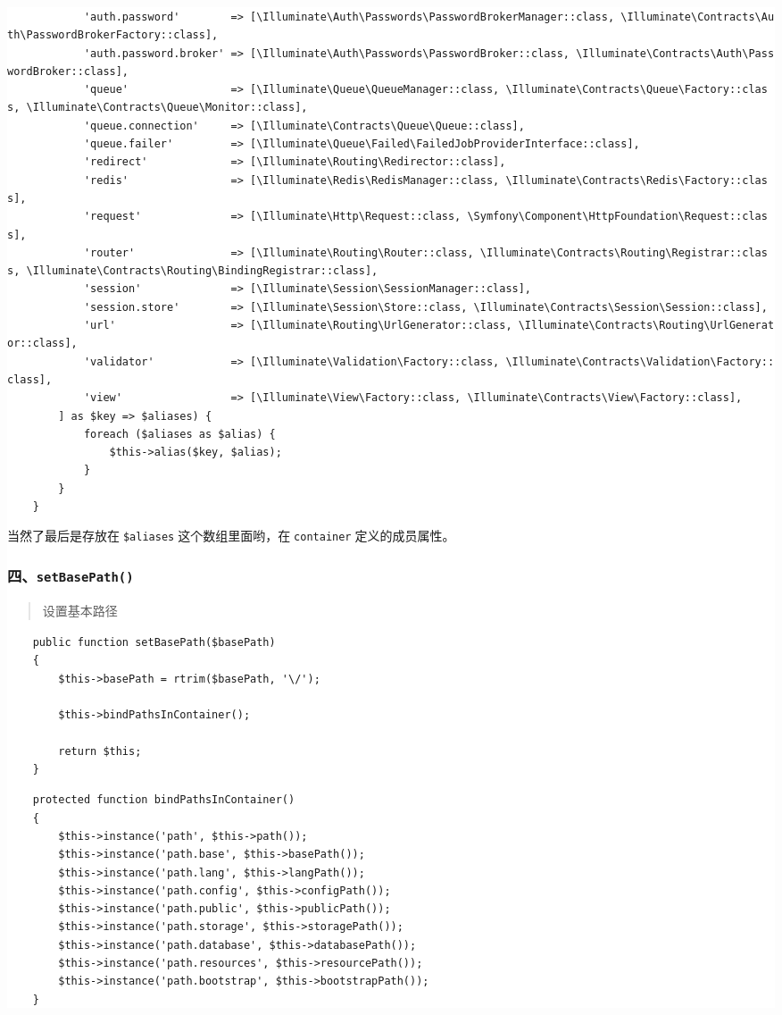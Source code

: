 ```
            'auth.password'        => [\Illuminate\Auth\Passwords\PasswordBrokerManager::class, \Illuminate\Contracts\Auth\PasswordBrokerFactory::class],
            'auth.password.broker' => [\Illuminate\Auth\Passwords\PasswordBroker::class, \Illuminate\Contracts\Auth\PasswordBroker::class],
            'queue'                => [\Illuminate\Queue\QueueManager::class, \Illuminate\Contracts\Queue\Factory::class, \Illuminate\Contracts\Queue\Monitor::class],
            'queue.connection'     => [\Illuminate\Contracts\Queue\Queue::class],
            'queue.failer'         => [\Illuminate\Queue\Failed\FailedJobProviderInterface::class],
            'redirect'             => [\Illuminate\Routing\Redirector::class],
            'redis'                => [\Illuminate\Redis\RedisManager::class, \Illuminate\Contracts\Redis\Factory::class],
            'request'              => [\Illuminate\Http\Request::class, \Symfony\Component\HttpFoundation\Request::class],
            'router'               => [\Illuminate\Routing\Router::class, \Illuminate\Contracts\Routing\Registrar::class, \Illuminate\Contracts\Routing\BindingRegistrar::class],
            'session'              => [\Illuminate\Session\SessionManager::class],
            'session.store'        => [\Illuminate\Session\Store::class, \Illuminate\Contracts\Session\Session::class],
            'url'                  => [\Illuminate\Routing\UrlGenerator::class, \Illuminate\Contracts\Routing\UrlGenerator::class],
            'validator'            => [\Illuminate\Validation\Factory::class, \Illuminate\Contracts\Validation\Factory::class],
            'view'                 => [\Illuminate\View\Factory::class, \Illuminate\Contracts\View\Factory::class],
        ] as $key => $aliases) {
            foreach ($aliases as $alias) {
                $this->alias($key, $alias);
            }
        }
    }
```

当然了最后是存放在 `$aliases` 这个数组里面哟，在 `container` 定义的成员属性。

### 四、`setBasePath()`

> 设置基本路径

```
    public function setBasePath($basePath)
    {
        $this->basePath = rtrim($basePath, '\/');

        $this->bindPathsInContainer();

        return $this;
    }
```

```
    protected function bindPathsInContainer()
    {
        $this->instance('path', $this->path());
        $this->instance('path.base', $this->basePath());
        $this->instance('path.lang', $this->langPath());
        $this->instance('path.config', $this->configPath());
        $this->instance('path.public', $this->publicPath());
        $this->instance('path.storage', $this->storagePath());
        $this->instance('path.database', $this->databasePath());
        $this->instance('path.resources', $this->resourcePath());
        $this->instance('path.bootstrap', $this->bootstrapPath());
    }
```
